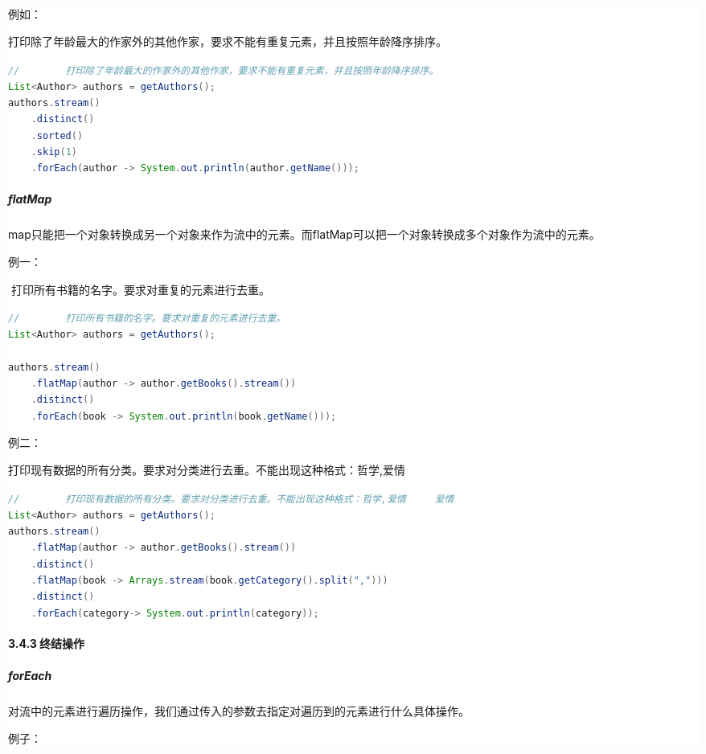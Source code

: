 

例如：

​	打印除了年龄最大的作家外的其他作家，要求不能有重复元素，并且按照年龄降序排序。

```java
//        打印除了年龄最大的作家外的其他作家，要求不能有重复元素，并且按照年龄降序排序。
List<Author> authors = getAuthors();
authors.stream()
    .distinct()
    .sorted()
    .skip(1)
    .forEach(author -> System.out.println(author.getName()));
```

##### flatMap

​	map只能把一个对象转换成另一个对象来作为流中的元素。而flatMap可以把一个对象转换成多个对象作为流中的元素。



例一：

​	打印所有书籍的名字。要求对重复的元素进行去重。

```java
//        打印所有书籍的名字。要求对重复的元素进行去重。
List<Author> authors = getAuthors();

authors.stream()
    .flatMap(author -> author.getBooks().stream())
    .distinct()
    .forEach(book -> System.out.println(book.getName()));
```

例二：

​	打印现有数据的所有分类。要求对分类进行去重。不能出现这种格式：哲学,爱情

```java
//        打印现有数据的所有分类。要求对分类进行去重。不能出现这种格式：哲学,爱情     爱情
List<Author> authors = getAuthors();
authors.stream()
    .flatMap(author -> author.getBooks().stream())
    .distinct()
    .flatMap(book -> Arrays.stream(book.getCategory().split(",")))
    .distinct()
    .forEach(category-> System.out.println(category));
```

#### 3.4.3 终结操作

##### forEach

​	对流中的元素进行遍历操作，我们通过传入的参数去指定对遍历到的元素进行什么具体操作。



例子：
